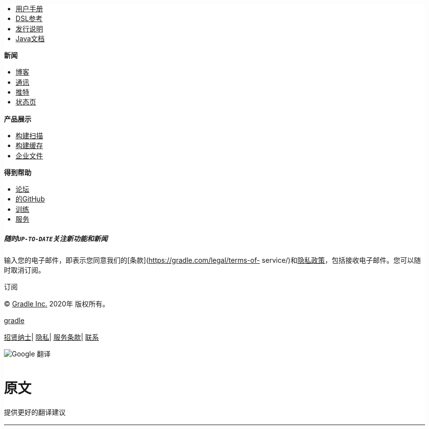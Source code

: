   * [用户手册](file:///userguide/userguide.html)
  * [DSL参考](file:///dsl/)
  * [发行说明](file:///release-notes.html)
  * [Java文档](file:///javadoc/)

**新闻**

  * [博客](https://blog.gradle.org/)
  * [通讯](https://newsletter.gradle.com/)
  * [推特](https://twitter.com/gradle)
  * [状态页](https://status.gradle.com/)

**产品展示**

  * [构建扫描](https://gradle.com/build-scans/)
  * [构建缓存](https://gradle.com/build-cache/)
  * [企业文件](https://gradle.com/enterprise/resources/)

**得到帮助**

  * [论坛](https://discuss.gradle.org/c/help-discuss)
  * [的GitHub](https://github.com/gradle/)
  * [训练](https://gradle.com/training/)
  * [服务](https://gradle.org/services/)

##### 随时`UP-TO-DATE`关注新功能和新闻

输入您的电子邮件，即表示您同意我们的[条款](https://gradle.com/legal/terms-of-
service/)和[隐私政策](https://gradle.com/legal/privacy/)，包括接收电子邮件。您可以随时取消订阅。

订阅

© [Gradle Inc.](https://gradle.com/) 2020年 版权所有。

[ gradle ](file:///)

[招贤纳士](https://gradle.com/careers/)| [隐私](https://gradle.com/legal/privacy/)|
[服务条款](https://gradle.com/legal/terms-of-service/)|
[联系](https://gradle.org/contact/)

![Google 翻译](./Gradle和第三方工具_files/translate_24dp.png)

# 原文

提供更好的翻译建议

* * *

